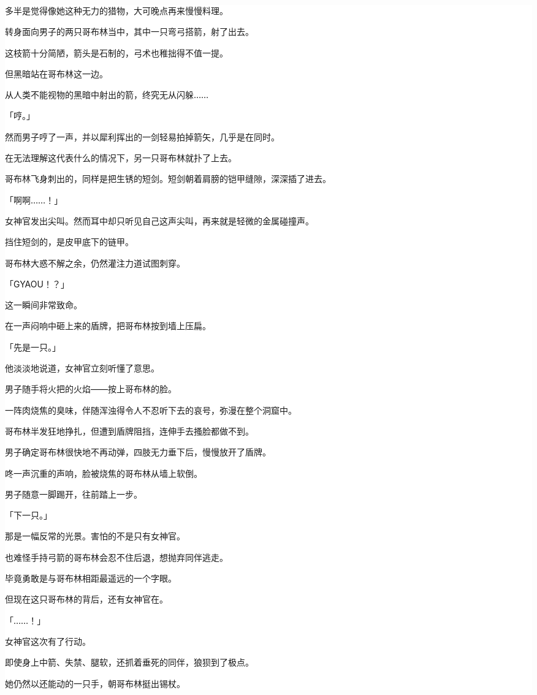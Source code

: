 多半是觉得像她这种无力的猎物，大可晚点再来慢慢料理。

转身面向男子的两只哥布林当中，其中一只弯弓搭箭，射了出去。

这枝箭十分简陋，箭头是石制的，弓术也稚拙得不值一提。

但黑暗站在哥布林这一边。

从人类不能视物的黑暗中射出的箭，终究无从闪躲……

「哼。」

然而男子哼了一声，并以犀利挥出的一剑轻易拍掉箭矢，几乎是在同时。

在无法理解这代表什么的情况下，另一只哥布林就扑了上去。

哥布林飞身刺出的，同样是把生锈的短剑。短剑朝着肩膀的铠甲缝隙，深深插了进去。

「啊啊……！」

女神官发出尖叫。然而耳中却只听见自己这声尖叫，再来就是轻微的金属碰撞声。

挡住短剑的，是皮甲底下的链甲。

哥布林大惑不解之余，仍然灌注力道试图刺穿。

「GYAOU！？」

这一瞬间非常致命。

在一声闷响中砸上来的盾牌，把哥布林按到墙上压扁。

「先是一只。」

他淡淡地说道，女神官立刻听懂了意思。

男子随手将火把的火焰——按上哥布林的脸。

一阵肉烧焦的臭味，伴随浑浊得令人不忍听下去的哀号，弥漫在整个洞窟中。

哥布林半发狂地挣扎，但遭到盾牌阻挡，连伸手去搔脸都做不到。

男子确定哥布林很快地不再动弹，四肢无力垂下后，慢慢放开了盾牌。

咚一声沉重的声响，脸被烧焦的哥布林从墙上软倒。

男子随意一脚踢开，往前踏上一步。

「下一只。」

那是一幅反常的光景。害怕的不是只有女神官。

也难怪手持弓箭的哥布林会忍不住后退，想抛弃同伴逃走。

毕竟勇敢是与哥布林相距最遥远的一个字眼。

但现在这只哥布林的背后，还有女神官在。

「……！」

女神官这次有了行动。

即使身上中箭、失禁、腿软，还抓着垂死的同伴，狼狈到了极点。

她仍然以还能动的一只手，朝哥布林挺出锡杖。
